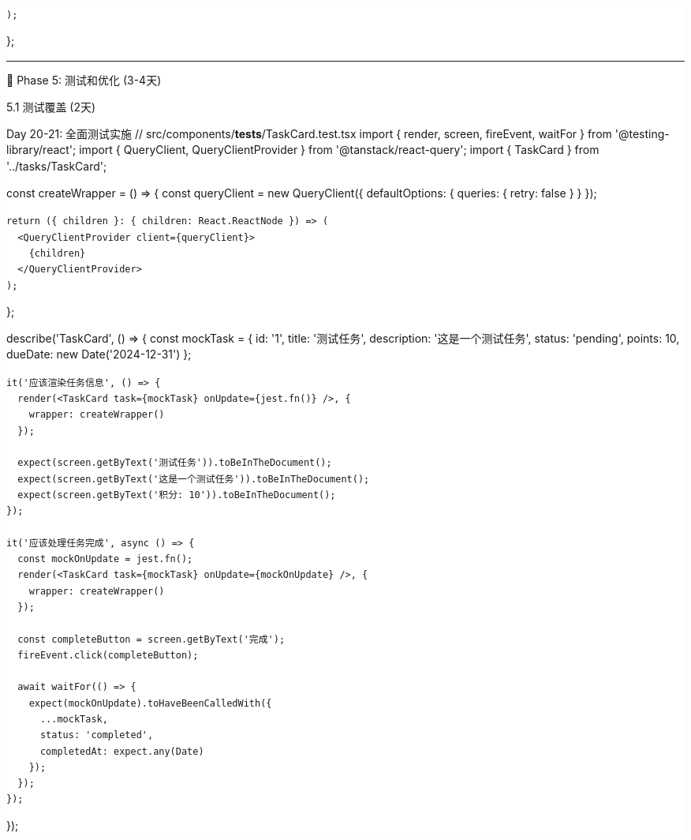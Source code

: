     );
  };

  ---
  📅 Phase 5: 测试和优化 (3-4天)

  5.1 测试覆盖 (2天)

  Day 20-21: 全面测试实施
  // src/components/__tests__/TaskCard.test.tsx
  import { render, screen, fireEvent, waitFor } from '@testing-library/react';
  import { QueryClient, QueryClientProvider } from '@tanstack/react-query';
  import { TaskCard } from '../tasks/TaskCard';

  const createWrapper = () => {
    const queryClient = new QueryClient({
      defaultOptions: { queries: { retry: false } }
    });

    return ({ children }: { children: React.ReactNode }) => (
      <QueryClientProvider client={queryClient}>
        {children}
      </QueryClientProvider>
    );
  };

  describe('TaskCard', () => {
    const mockTask = {
      id: '1',
      title: '测试任务',
      description: '这是一个测试任务',
      status: 'pending',
      points: 10,
      dueDate: new Date('2024-12-31')
    };

    it('应该渲染任务信息', () => {
      render(<TaskCard task={mockTask} onUpdate={jest.fn()} />, {
        wrapper: createWrapper()
      });

      expect(screen.getByText('测试任务')).toBeInTheDocument();
      expect(screen.getByText('这是一个测试任务')).toBeInTheDocument();
      expect(screen.getByText('积分: 10')).toBeInTheDocument();
    });

    it('应该处理任务完成', async () => {
      const mockOnUpdate = jest.fn();
      render(<TaskCard task={mockTask} onUpdate={mockOnUpdate} />, {
        wrapper: createWrapper()
      });

      const completeButton = screen.getByText('完成');
      fireEvent.click(completeButton);

      await waitFor(() => {
        expect(mockOnUpdate).toHaveBeenCalledWith({
          ...mockTask,
          status: 'completed',
          completedAt: expect.any(Date)
        });
      });
    });
  });
